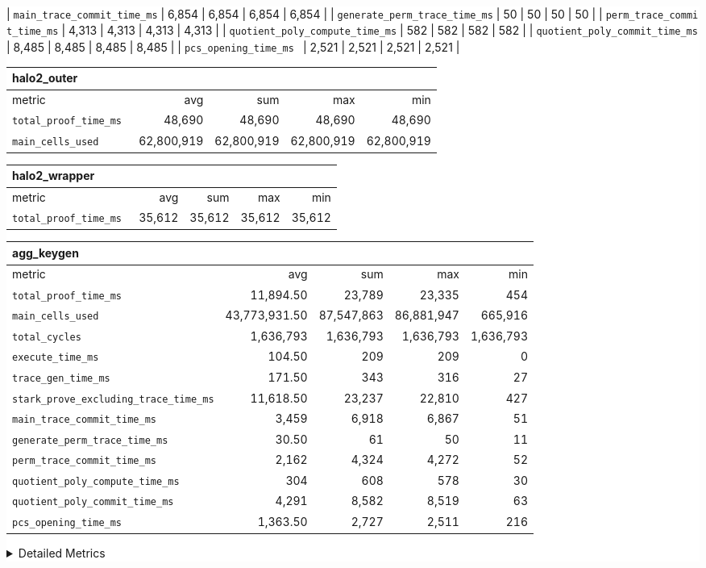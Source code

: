 | `main_trace_commit_time_ms` |  6,854 |  6,854 |  6,854 |  6,854 |
| `generate_perm_trace_time_ms` |  50 |  50 |  50 |  50 |
| `perm_trace_commit_time_ms` |  4,313 |  4,313 |  4,313 |  4,313 |
| `quotient_poly_compute_time_ms` |  582 |  582 |  582 |  582 |
| `quotient_poly_commit_time_ms` |  8,485 |  8,485 |  8,485 |  8,485 |
| `pcs_opening_time_ms ` |  2,521 |  2,521 |  2,521 |  2,521 |

| halo2_outer |||||
|:---|---:|---:|---:|---:|
|metric|avg|sum|max|min|
| `total_proof_time_ms ` |  48,690 |  48,690 |  48,690 |  48,690 |
| `main_cells_used     ` |  62,800,919 |  62,800,919 |  62,800,919 |  62,800,919 |

| halo2_wrapper |||||
|:---|---:|---:|---:|---:|
|metric|avg|sum|max|min|
| `total_proof_time_ms ` |  35,612 |  35,612 |  35,612 |  35,612 |

| agg_keygen |||||
|:---|---:|---:|---:|---:|
|metric|avg|sum|max|min|
| `total_proof_time_ms ` |  11,894.50 |  23,789 |  23,335 |  454 |
| `main_cells_used     ` |  43,773,931.50 |  87,547,863 |  86,881,947 |  665,916 |
| `total_cycles        ` |  1,636,793 |  1,636,793 |  1,636,793 |  1,636,793 |
| `execute_time_ms     ` |  104.50 |  209 |  209 |  0 |
| `trace_gen_time_ms   ` |  171.50 |  343 |  316 |  27 |
| `stark_prove_excluding_trace_time_ms` |  11,618.50 |  23,237 |  22,810 |  427 |
| `main_trace_commit_time_ms` |  3,459 |  6,918 |  6,867 |  51 |
| `generate_perm_trace_time_ms` |  30.50 |  61 |  50 |  11 |
| `perm_trace_commit_time_ms` |  2,162 |  4,324 |  4,272 |  52 |
| `quotient_poly_compute_time_ms` |  304 |  608 |  578 |  30 |
| `quotient_poly_commit_time_ms` |  4,291 |  8,582 |  8,519 |  63 |
| `pcs_opening_time_ms ` |  1,363.50 |  2,727 |  2,511 |  216 |



<details>
<summary>Detailed Metrics</summary>
